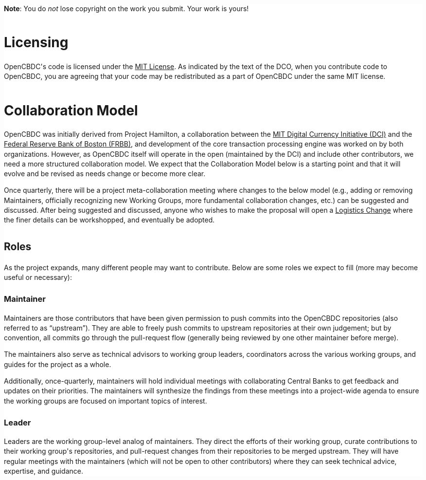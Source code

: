 **Note**: You do *not* lose copyright on the work you submit. Your work is yours!

# Licensing

OpenCBDC's code is licensed under the [MIT License](../COPYING).
As indicated by the text of the DCO, when you contribute code to OpenCBDC, you are agreeing that your code may be redistributed as a part of OpenCBDC under the same MIT license.

# Collaboration Model

OpenCBDC was initially derived from Project Hamilton, a collaboration between the [MIT Digital Currency Initiative (DCI)](https://dci.mit.edu/) and the [Federal Reserve Bank of Boston (FRBB)](https://www.bostonfed.org/), and development of the core transaction processing engine was worked on by both organizations.
However, as OpenCBDC itself will operate in the open (maintained by the DCI) and include other contributors, we need a more structured collaboration model.
We expect that the Collaboration Model below is a starting point and that it will evolve and be revised as needs change or become more clear.

Once quarterly, there will be a project meta-collaboration meeting where changes to the below model (e.g., adding or removing Maintainers, officially recognizing new Working Groups, more fundamental collaboration changes, etc.) can be suggested and discussed.
After being suggested and discussed, anyone who wishes to make the proposal will open a [Logistics Change](https://github.com/mit-dci/opencbdc-tx/issues/new/choose) where the finer details can be workshopped, and eventually be adopted.

## Roles

As the project expands, many different people may want to contribute.
Below are some roles we expect to fill (more may become useful or necessary):

### Maintainer

Maintainers are those contributors that have been given permission to push commits into the OpenCBDC repositories (also referred to as “upstream”).
They are able to freely push commits to upstream repositories at their own judgement; but by convention, all commits go through the pull-request flow (generally being reviewed by one other maintainer before merge).

The maintainers also serve as technical advisors to working group leaders, coordinators across the various working groups, and guides for the project as a whole.

Additionally, once-quarterly, maintainers will hold individual meetings with collaborating Central Banks to get feedback and updates on their priorities.
The maintainers will synthesize the findings from these meetings into a project-wide agenda to ensure the working groups are focused on important topics of interest.

### Leader

Leaders are the working group-level analog of maintainers.
They direct the efforts of their working group, curate contributions to their working group's repositories, and pull-request changes from their repositories to be merged upstream.
They will have regular meetings with the maintainers (which will not be open to other contributors) where they can seek technical advice, expertise, and guidance.
